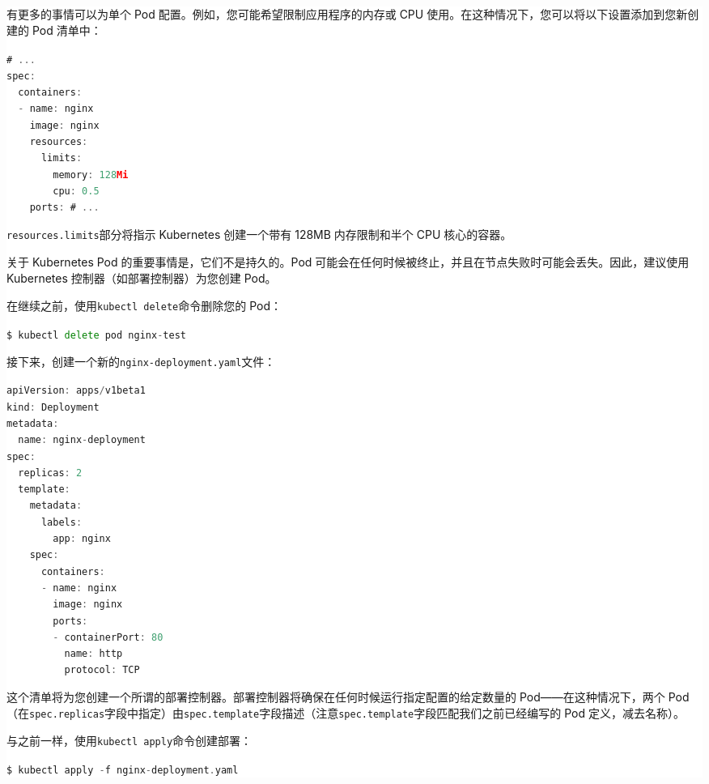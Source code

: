 有更多的事情可以为单个 Pod 配置。例如，您可能希望限制应用程序的内存或 CPU 使用。在这种情况下，您可以将以下设置添加到您新创建的 Pod 清单中：

```go
# ... 
spec: 
  containers: 
  - name: nginx 
    image: nginx 
    resources: 
      limits: 
        memory: 128Mi 
        cpu: 0.5 
    ports: # ... 
```

`resources.limits`部分将指示 Kubernetes 创建一个带有 128MB 内存限制和半个 CPU 核心的容器。

关于 Kubernetes Pod 的重要事情是，它们不是持久的。Pod 可能会在任何时候被终止，并且在节点失败时可能会丢失。因此，建议使用 Kubernetes 控制器（如部署控制器）为您创建 Pod。

在继续之前，使用`kubectl delete`命令删除您的 Pod：

```go
$ kubectl delete pod nginx-test 
```

接下来，创建一个新的`nginx-deployment.yaml`文件：

```go
apiVersion: apps/v1beta1 
kind: Deployment 
metadata: 
  name: nginx-deployment 
spec: 
  replicas: 2 
  template: 
    metadata: 
      labels: 
        app: nginx 
    spec: 
      containers: 
      - name: nginx 
        image: nginx 
        ports: 
        - containerPort: 80 
          name: http 
          protocol: TCP 
```

这个清单将为您创建一个所谓的部署控制器。部署控制器将确保在任何时候运行指定配置的给定数量的 Pod——在这种情况下，两个 Pod（在`spec.replicas`字段中指定）由`spec.template`字段描述（注意`spec.template`字段匹配我们之前已经编写的 Pod 定义，减去名称）。

与之前一样，使用`kubectl apply`命令创建部署：

```go
$ kubectl apply -f nginx-deployment.yaml 
```
